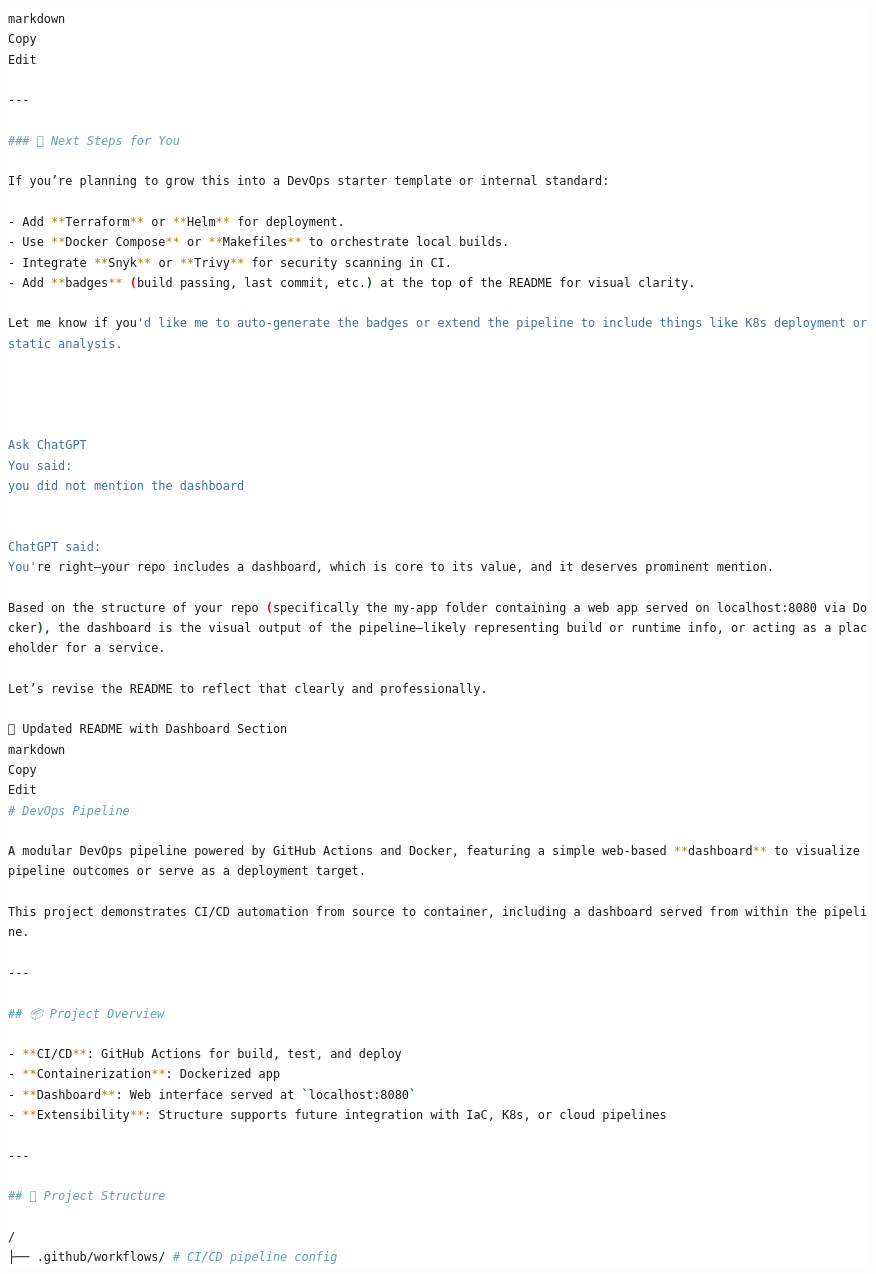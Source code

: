 ```bash
markdown
Copy
Edit

---

### 🔧 Next Steps for You

If you’re planning to grow this into a DevOps starter template or internal standard:

- Add **Terraform** or **Helm** for deployment.
- Use **Docker Compose** or **Makefiles** to orchestrate local builds.
- Integrate **Snyk** or **Trivy** for security scanning in CI.
- Add **badges** (build passing, last commit, etc.) at the top of the README for visual clarity.

Let me know if you'd like me to auto-generate the badges or extend the pipeline to include things like K8s deployment or static analysis.




Ask ChatGPT
You said:
you did not mention the dashboard


ChatGPT said:
You're right—your repo includes a dashboard, which is core to its value, and it deserves prominent mention.

Based on the structure of your repo (specifically the my-app folder containing a web app served on localhost:8080 via Docker), the dashboard is the visual output of the pipeline—likely representing build or runtime info, or acting as a placeholder for a service.

Let’s revise the README to reflect that clearly and professionally.

🔄 Updated README with Dashboard Section
markdown
Copy
Edit
# DevOps Pipeline

A modular DevOps pipeline powered by GitHub Actions and Docker, featuring a simple web-based **dashboard** to visualize pipeline outcomes or serve as a deployment target.

This project demonstrates CI/CD automation from source to container, including a dashboard served from within the pipeline.

---

## 📦 Project Overview

- **CI/CD**: GitHub Actions for build, test, and deploy
- **Containerization**: Dockerized app
- **Dashboard**: Web interface served at `localhost:8080`
- **Extensibility**: Structure supports future integration with IaC, K8s, or cloud pipelines

---

## 📁 Project Structure

/
├── .github/workflows/ # CI/CD pipeline config
```